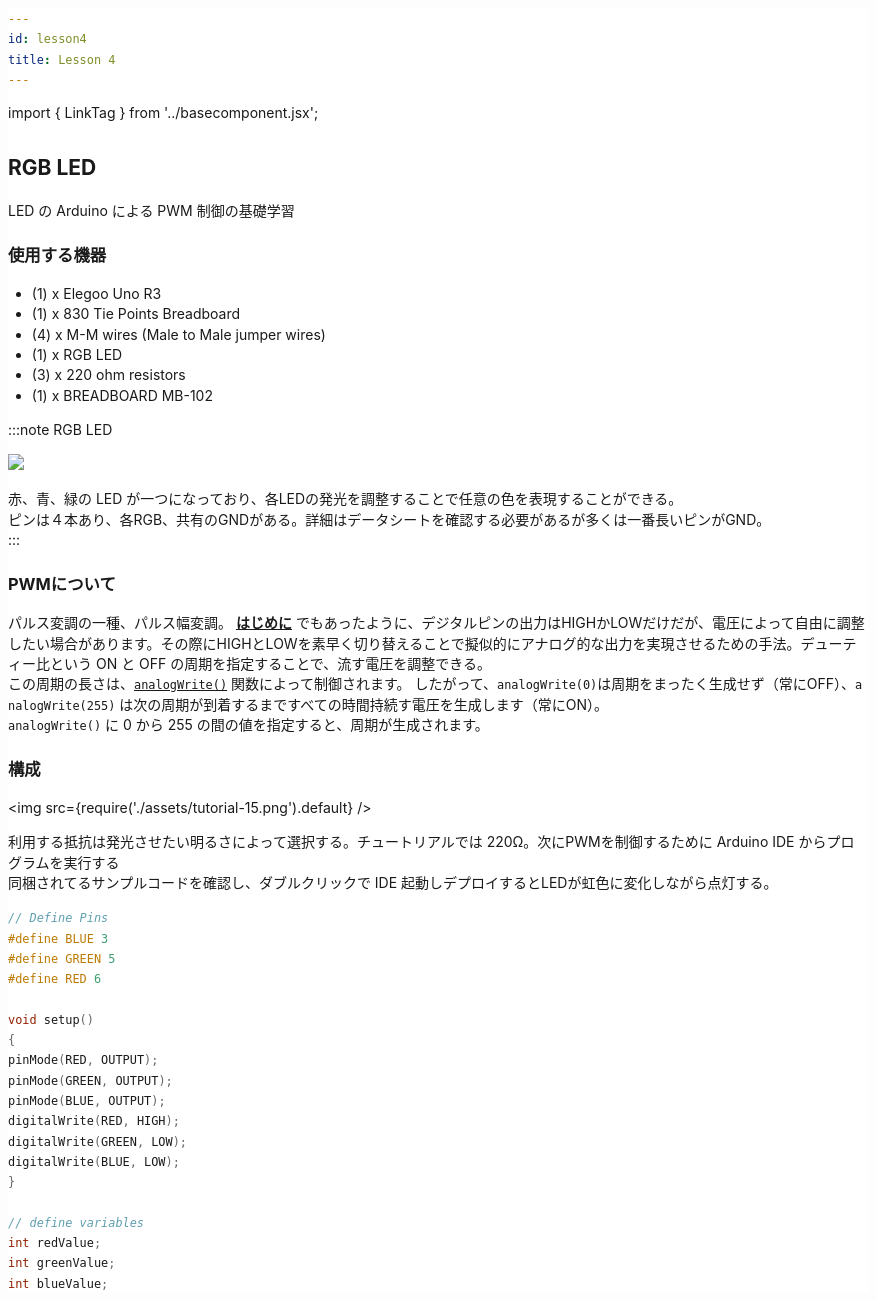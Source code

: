 ```yaml
---
id: lesson4
title: Lesson 4  
---
```

import { LinkTag } from '../basecomponent.jsx';

## RGB LED
LED の Arduino による PWM 制御の基礎学習  

### 使用する機器  

* (1) x Elegoo Uno R3 
* (1) x 830 Tie Points Breadboard 
* (4) x M-M wires (Male to Male jumper wires) 
* (1) x RGB LED 
* (3) x 220 ohm resistors 
* (1) x BREADBOARD MB-102

:::note RGB LED  

<img src="https://images-na.ssl-images-amazon.com/images/I/41I%2BR4dwHvL._AC_SX355_.jpg" width="30%"/>  

赤、青、緑の LED が一つになっており、各LEDの発光を調整することで任意の色を表現することができる。  
ピンは４本あり、各RGB、共有のGNDがある。詳細はデータシートを確認する必要があるが多くは一番長いピンがGND。  
:::

### PWMについて  
パルス変調の一種、パルス幅変調。
[**はじめに**](/docs_iot/arduino/introduction) でもあったように、デジタルピンの出力はHIGHかLOWだけだが、電圧によって自由に調整したい場合があります。その際にHIGHとLOWを素早く切り替えることで擬似的にアナログ的な出力を実現させるための手法。デューティー比という ON と OFF の周期を指定することで、流す電圧を調整できる。  
この周期の長さは、[`analogWrite()`](https://www.arduino.cc/reference/en/language/functions/analog-io/analogwrite/) 関数によって制御されます。
したがって、`analogWrite(0)`は周期をまったく生成せず（常にOFF）、`analogWrite(255)` は次の周期が到着するまですべての時間持続す電圧を生成します（常にON）。  
`analogWrite()` に 0 から 255 の間の値を指定すると、周期が生成されます。  

### 構成  

<img src={require('./assets/tutorial-15.png').default} />

利用する抵抗は発光させたい明るさによって選択する。チュートリアルでは 220Ω。次にPWMを制御するために Arduino IDE からプログラムを実行する  
同梱されてるサンプルコードを確認し、ダブルクリックで IDE 起動しデプロイするとLEDが虹色に変化しながら点灯する。  

```c
// Define Pins
#define BLUE 3
#define GREEN 5
#define RED 6

void setup()
{
pinMode(RED, OUTPUT);
pinMode(GREEN, OUTPUT);
pinMode(BLUE, OUTPUT);
digitalWrite(RED, HIGH);
digitalWrite(GREEN, LOW);
digitalWrite(BLUE, LOW);
}

// define variables
int redValue;
int greenValue;
int blueValue;
```